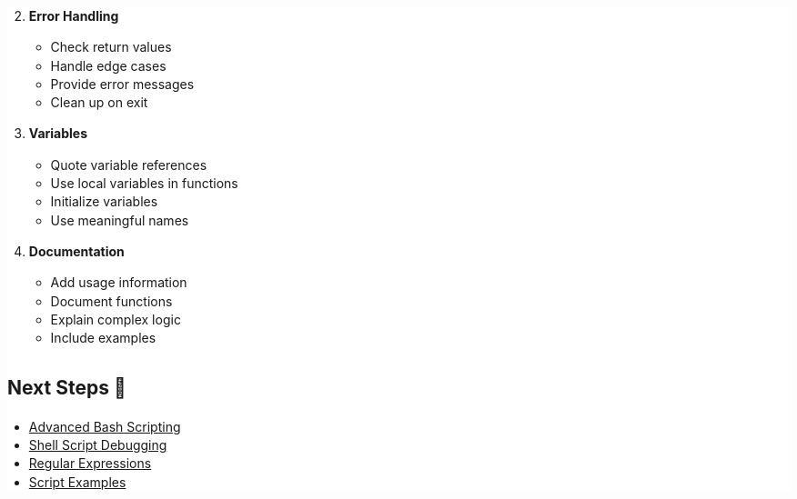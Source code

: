 2. **Error Handling**
   - Check return values
   - Handle edge cases
   - Provide error messages
   - Clean up on exit

3. **Variables**
   - Quote variable references
   - Use local variables in functions
   - Initialize variables
   - Use meaningful names

4. **Documentation**
   - Add usage information
   - Document functions
   - Explain complex logic
   - Include examples

## Next Steps 🚀

- [Advanced Bash Scripting](02-advanced-bash.md)
- [Shell Script Debugging](03-debugging.md)
- [Regular Expressions](04-regex.md)
- [Script Examples](05-script-examples.md)

